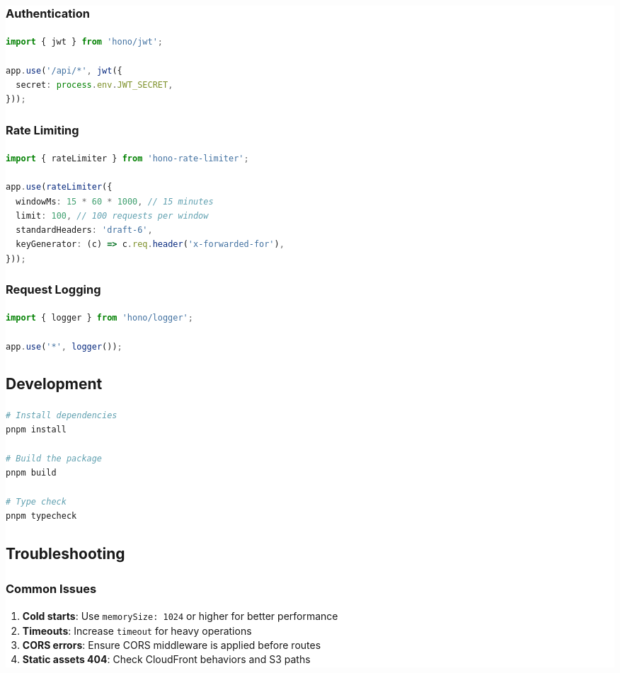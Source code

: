 ### Authentication

```typescript
import { jwt } from 'hono/jwt';

app.use('/api/*', jwt({
  secret: process.env.JWT_SECRET,
}));
```

### Rate Limiting

```typescript
import { rateLimiter } from 'hono-rate-limiter';

app.use(rateLimiter({
  windowMs: 15 * 60 * 1000, // 15 minutes
  limit: 100, // 100 requests per window
  standardHeaders: 'draft-6',
  keyGenerator: (c) => c.req.header('x-forwarded-for'),
}));
```

### Request Logging

```typescript
import { logger } from 'hono/logger';

app.use('*', logger());
```

## Development

```bash
# Install dependencies
pnpm install

# Build the package
pnpm build

# Type check
pnpm typecheck
```

## Troubleshooting

### Common Issues

1. **Cold starts**: Use `memorySize: 1024` or higher for better performance
2. **Timeouts**: Increase `timeout` for heavy operations
3. **CORS errors**: Ensure CORS middleware is applied before routes
4. **Static assets 404**: Check CloudFront behaviors and S3 paths
